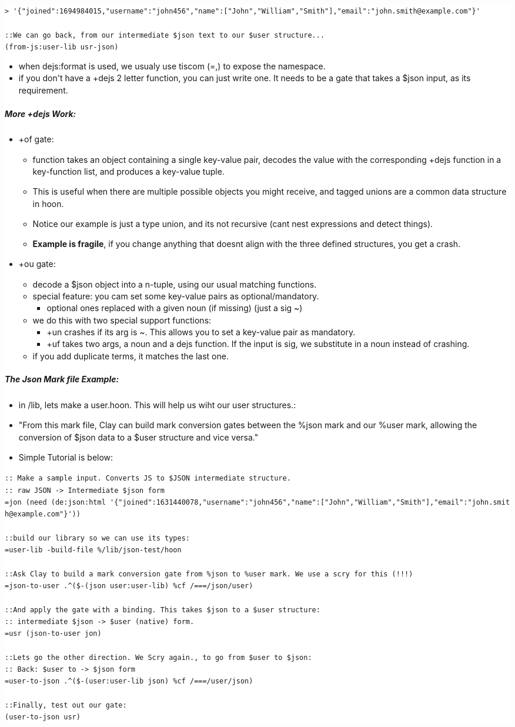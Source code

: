 ```
> '{"joined":1694984015,"username":"john456","name":["John","William","Smith"],"email":"john.smith@example.com"}'

::We can go back, from our intermediate $json text to our $user structure...
(from-js:user-lib usr-json)

```

- when dejs:format is used, we usualy use tiscom (=,) to expose the namespace.
- if you don't have a +dejs 2 letter function, you can just write one. It needs to be a gate that takes a $json input, as its requirement.

##### More +dejs Work:

- +of gate:
    -  function takes an object containing a single key-value pair, decodes the value with the corresponding +dejs function in a key-function list, and produces a key-value tuple.
    - This is useful when there are multiple possible objects you might receive, and tagged unions are a common data structure in hoon.

    - Notice our example is just a type union, and its not recursive (cant nest expressions and detect things).
    - **Example is fragile**, if you change anything that doesnt align with the three defined structures, you get a crash.

- +ou gate:
    - decode a $json object into a n-tuple, using our usual matching functions.
    - special feature: you cam set some key-value pairs as optional/mandatory.
        - optional ones replaced with a given noun (if missing) (just a sig ~)
    - we do this with two special support functions:
        - +un crashes if its arg is ~. This allows you to set a key-value pair as mandatory.
        - +uf takes two args, a noun and a dejs function. If the input is sig, we substitute in a noun instead of crashing.
    - if you add duplicate terms, it matches the last one.


##### The Json Mark file Example:

- in /lib, lets make a user.hoon. This will help us wiht our user structures.:

- "From this mark file, Clay can build mark conversion gates between the %json mark and our %user mark, allowing the conversion of $json data to a $user structure and vice versa."

- Simple Tutorial is below:

```
:: Make a sample input. Converts JS to $JSON intermediate structure.
:: raw JSON -> Intermediate $json form
=jon (need (de:json:html '{"joined":1631440078,"username":"john456","name":["John","William","Smith"],"email":"john.smith@example.com"}'))

::build our library so we can use its types:
=user-lib -build-file %/lib/json-test/hoon

::Ask Clay to build a mark conversion gate from %json to %user mark. We use a scry for this (!!!)
=json-to-user .^($-(json user:user-lib) %cf /===/json/user)

::And apply the gate with a binding. This takes $json to a $user structure:
:: intermediate $json -> $user (native) form.
=usr (json-to-user jon)

::Lets go the other direction. We Scry again., to go from $user to $json:
:: Back: $user to -> $json form
=user-to-json .^($-(user:user-lib json) %cf /===/user/json)

::Finally, test out our gate:
(user-to-json usr)
```